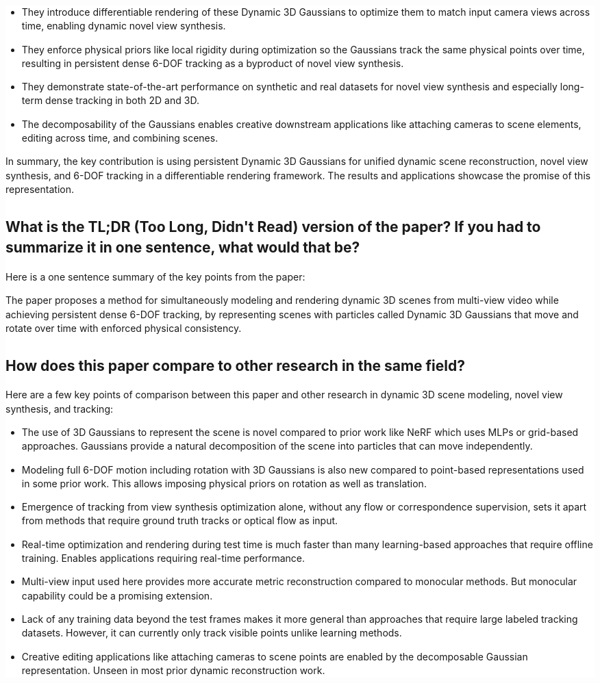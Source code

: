 - They introduce differentiable rendering of these Dynamic 3D Gaussians to optimize them to match input camera views across time, enabling dynamic novel view synthesis.

- They enforce physical priors like local rigidity during optimization so the Gaussians track the same physical points over time, resulting in persistent dense 6-DOF tracking as a byproduct of novel view synthesis. 

- They demonstrate state-of-the-art performance on synthetic and real datasets for novel view synthesis and especially long-term dense tracking in both 2D and 3D.

- The decomposability of the Gaussians enables creative downstream applications like attaching cameras to scene elements, editing across time, and combining scenes.

In summary, the key contribution is using persistent Dynamic 3D Gaussians for unified dynamic scene reconstruction, novel view synthesis, and 6-DOF tracking in a differentiable rendering framework. The results and applications showcase the promise of this representation.


## What is the TL;DR (Too Long, Didn't Read) version of the paper? If you had to summarize it in one sentence, what would that be?

 Here is a one sentence summary of the key points from the paper:

The paper proposes a method for simultaneously modeling and rendering dynamic 3D scenes from multi-view video while achieving persistent dense 6-DOF tracking, by representing scenes with particles called Dynamic 3D Gaussians that move and rotate over time with enforced physical consistency.


## How does this paper compare to other research in the same field?

 Here are a few key points of comparison between this paper and other research in dynamic 3D scene modeling, novel view synthesis, and tracking:

- The use of 3D Gaussians to represent the scene is novel compared to prior work like NeRF which uses MLPs or grid-based approaches. Gaussians provide a natural decomposition of the scene into particles that can move independently. 

- Modeling full 6-DOF motion including rotation with 3D Gaussians is also new compared to point-based representations used in some prior work. This allows imposing physical priors on rotation as well as translation.

- Emergence of tracking from view synthesis optimization alone, without any flow or correspondence supervision, sets it apart from methods that require ground truth tracks or optical flow as input.

- Real-time optimization and rendering during test time is much faster than many learning-based approaches that require offline training. Enables applications requiring real-time performance.

- Multi-view input used here provides more accurate metric reconstruction compared to monocular methods. But monocular capability could be a promising extension.

- Lack of any training data beyond the test frames makes it more general than approaches that require large labeled tracking datasets. However, it can currently only track visible points unlike learning methods.

- Creative editing applications like attaching cameras to scene points are enabled by the decomposable Gaussian representation. Unseen in most prior dynamic reconstruction work.
